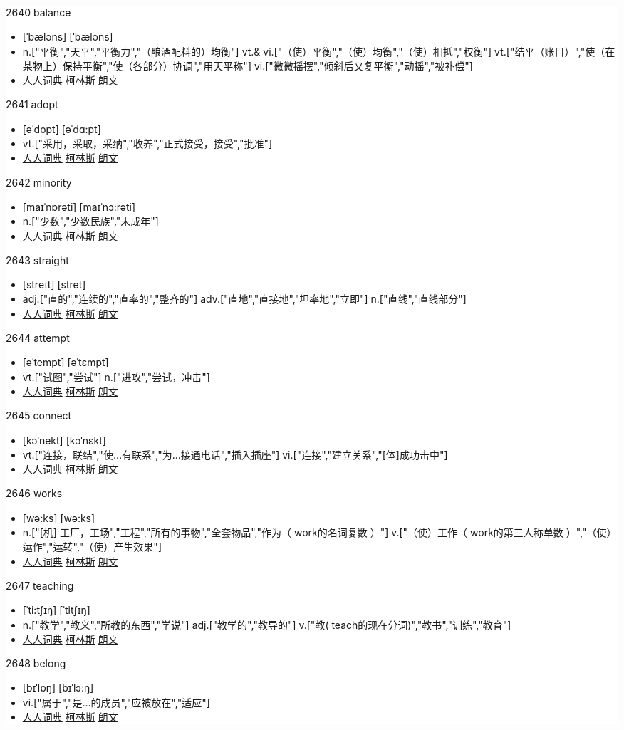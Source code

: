 2640 balance 
- [ˈbæləns]  [ˈbæləns] 
- n.["平衡","天平","平衡力","（酿酒配料的）均衡"]  vt.& vi.["（使）平衡","（使）均衡","（使）相抵","权衡"]  vt.["结平（账目）","使（在某物上）保持平衡","使（各部分）协调","用天平称"]  vi.["微微摇摆","倾斜后又复平衡","动摇","被补偿"]   
- [人人词典](https://www.91dict.com/words?w=balance) [柯林斯](https://www.collinsdictionary.com/zh/dictionary/english/balance) [朗文](https://www.ldoceonline.com/dictionary/balance) 

2641 adopt 
- [əˈdɒpt]  [əˈdɑ:pt] 
- vt.["采用，采取，采纳","收养","正式接受，接受","批准"]   
- [人人词典](https://www.91dict.com/words?w=adopt) [柯林斯](https://www.collinsdictionary.com/zh/dictionary/english/adopt) [朗文](https://www.ldoceonline.com/dictionary/adopt) 

2642 minority 
- [maɪˈnɒrəti]  [maɪˈnɔ:rəti] 
- n.["少数","少数民族","未成年"]   
- [人人词典](https://www.91dict.com/words?w=minority) [柯林斯](https://www.collinsdictionary.com/zh/dictionary/english/minority) [朗文](https://www.ldoceonline.com/dictionary/minority) 

2643 straight 
- [streɪt]  [stret] 
- adj.["直的","连续的","直率的","整齐的"]  adv.["直地","直接地","坦率地","立即"]  n.["直线","直线部分"]   
- [人人词典](https://www.91dict.com/words?w=straight) [柯林斯](https://www.collinsdictionary.com/zh/dictionary/english/straight) [朗文](https://www.ldoceonline.com/dictionary/straight) 

2644 attempt 
- [əˈtempt]  [əˈtɛmpt] 
- vt.["试图","尝试"]  n.["进攻","尝试，冲击"]   
- [人人词典](https://www.91dict.com/words?w=attempt) [柯林斯](https://www.collinsdictionary.com/zh/dictionary/english/attempt) [朗文](https://www.ldoceonline.com/dictionary/attempt) 

2645 connect 
- [kəˈnekt]  [kəˈnɛkt] 
- vt.["连接，联结","使…有联系","为…接通电话","插入插座"]  vi.["连接","建立关系","[体]成功击中"]   
- [人人词典](https://www.91dict.com/words?w=connect) [柯林斯](https://www.collinsdictionary.com/zh/dictionary/english/connect) [朗文](https://www.ldoceonline.com/dictionary/connect) 

2646 works 
- [wə:ks]  [wə:ks] 
- n.["[机] 工厂，工场","工程","所有的事物","全套物品","作为（ work的名词复数 ）"]  v.["（使）工作（ work的第三人称单数 ）","（使）运作","运转","（使）产生效果"]   
- [人人词典](https://www.91dict.com/words?w=works) [柯林斯](https://www.collinsdictionary.com/zh/dictionary/english/works) [朗文](https://www.ldoceonline.com/dictionary/works) 

2647 teaching 
- [ˈti:tʃɪŋ]  [ˈtitʃɪŋ] 
- n.["教学","教义","所教的东西","学说"]  adj.["教学的","教导的"]  v.["教( teach的现在分词)","教书","训练","教育"]   
- [人人词典](https://www.91dict.com/words?w=teaching) [柯林斯](https://www.collinsdictionary.com/zh/dictionary/english/teaching) [朗文](https://www.ldoceonline.com/dictionary/teaching) 

2648 belong 
- [bɪˈlɒŋ]  [bɪˈlɔ:ŋ] 
- vi.["属于","是…的成员","应被放在","适应"]   
- [人人词典](https://www.91dict.com/words?w=belong) [柯林斯](https://www.collinsdictionary.com/zh/dictionary/english/belong) [朗文](https://www.ldoceonline.com/dictionary/belong) 
